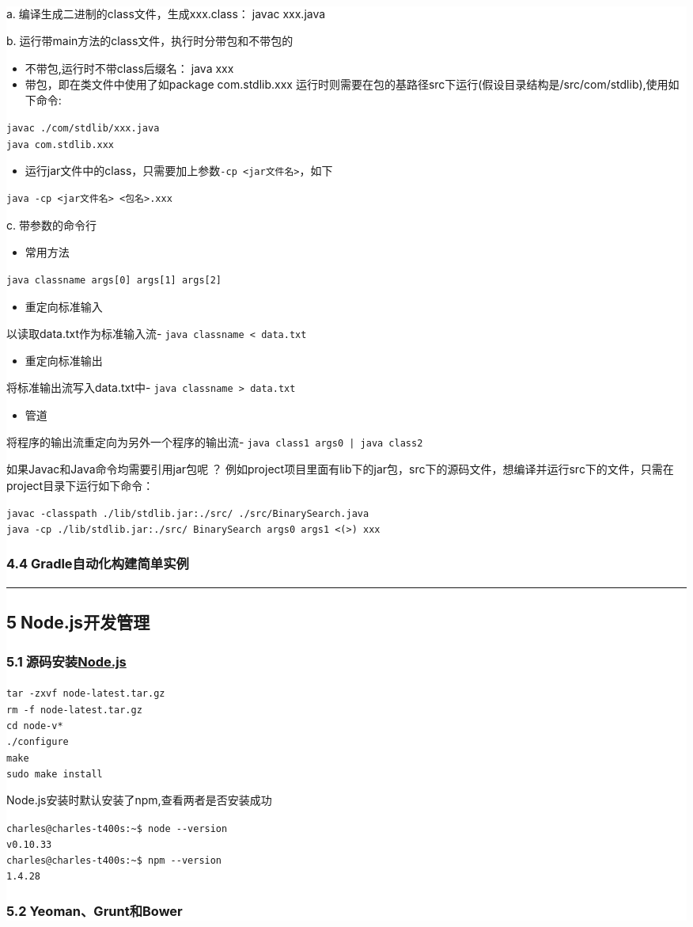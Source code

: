 a. 编译生成二进制的class文件，生成xxx.class： javac xxx.java 

b. 运行带main方法的class文件，执行时分带包和不带包的
  - 不带包,运行时不带class后缀名： java xxx
  - 带包，即在类文件中使用了如package com.stdlib.xxx 
  运行时则需要在包的基路径src下运行(假设目录结构是/src/com/stdlib),使用如下命令: 
```
javac ./com/stdlib/xxx.java
java com.stdlib.xxx
```
  - 运行jar文件中的class，只需要加上参数`-cp <jar文件名>`，如下
```
java -cp <jar文件名> <包名>.xxx
```

c. 带参数的命令行
- 常用方法

 `java classname args[0] args[1] args[2]`
 
- 重定向标准输入

以读取data.txt作为标准输入流- `java classname < data.txt`

- 重定向标准输出

将标准输出流写入data.txt中- `java classname > data.txt`

- 管道

将程序的输出流重定向为另外一个程序的输出流- `java class1 args0 | java class2`

如果Javac和Java命令均需要引用jar包呢 ？ 例如project项目里面有lib下的jar包，src下的源码文件，想编译并运行src下的文件，只需在project目录下运行如下命令：
```
javac -classpath ./lib/stdlib.jar:./src/ ./src/BinarySearch.java
java -cp ./lib/stdlib.jar:./src/ BinarySearch args0 args1 <(>) xxx
```


### **4.4 Gradle自动化构建简单实例**

--- 

## **5 Node.js开发管理**

### **5.1 源码安装[Node.js](http://nodejs.org/dist/node-latest.tar.gz)**

```
tar -zxvf node-latest.tar.gz 
rm -f node-latest.tar.gz 
cd node-v* 
./configure 
make 
sudo make install 
```

Node.js安装时默认安装了npm,查看两者是否安装成功
```
charles@charles-t400s:~$ node --version
v0.10.33
charles@charles-t400s:~$ npm --version
1.4.28
```
### **5.2  Yeoman、Grunt和Bower**
